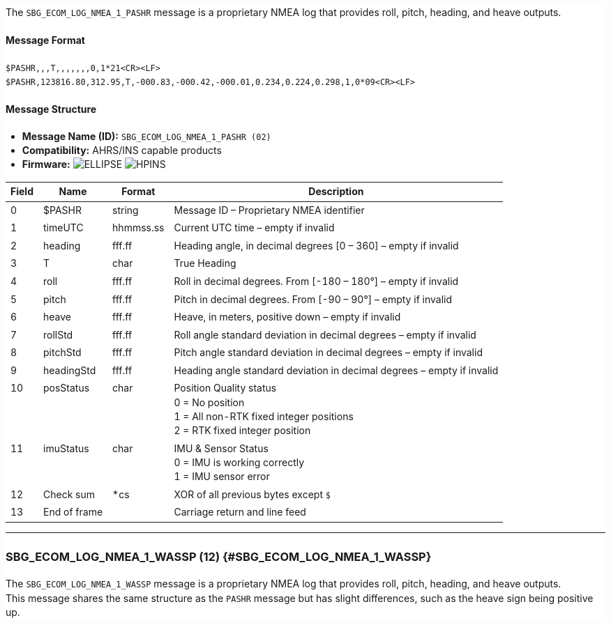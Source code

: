 The `SBG_ECOM_LOG_NMEA_1_PASHR` message is a proprietary NMEA log that provides roll, pitch, heading, and heave outputs.

#### Message Format

```
$PASHR,,,T,,,,,,,0,1*21<CR><LF>
$PASHR,123816.80,312.95,T,-000.83,-000.42,-000.01,0.234,0.224,0.298,1,0*09<CR><LF>
```

#### Message Structure

- **Message Name (ID):** `SBG_ECOM_LOG_NMEA_1_PASHR (02)`
- **Compatibility:** AHRS/INS capable products
- **Firmware:** ![ELLIPSE](https://img.shields.io/badge/ELLIPSE-X.X-blue) ![HPINS](https://img.shields.io/badge/HPINS-X.X-blue)

| Field | Name       | Format     | Description                                                                 |
|-------|------------|------------|-----------------------------------------------------------------------------|
| 0     | $PASHR     | string     | Message ID – Proprietary NMEA identifier                                    |
| 1     | timeUTC    | hhmmss.ss  | Current UTC time – empty if invalid                                         |
| 2     | heading    | fff.ff     | Heading angle, in decimal degrees [0 – 360] – empty if invalid              |
| 3     | T          | char       | True Heading                                                                |
| 4     | roll       | fff.ff     | Roll in decimal degrees. From [-180 – 180°] – empty if invalid              |
| 5     | pitch      | fff.ff     | Pitch in decimal degrees. From [-90 – 90°] – empty if invalid               |
| 6     | heave      | fff.ff     | Heave, in meters, positive down – empty if invalid                          |
| 7     | rollStd    | fff.ff     | Roll angle standard deviation in decimal degrees – empty if invalid         |
| 8     | pitchStd   | fff.ff     | Pitch angle standard deviation in decimal degrees – empty if invalid        |
| 9     | headingStd | fff.ff     | Heading angle standard deviation in decimal degrees – empty if invalid      |
| 10    | posStatus  | char       | Position Quality status<br>0 = No position<br>1 = All non-RTK fixed integer positions<br>2 = RTK fixed integer position |
| 11    | imuStatus  | char       | IMU & Sensor Status<br>0 = IMU is working correctly<br>1 = IMU sensor error |
| 12    | Check sum  | *cs        | XOR of all previous bytes except `$`                                        |
| 13    | End of frame | <CR><LF> | Carriage return and line feed                                               |

---

### SBG_ECOM_LOG_NMEA_1_WASSP (12) {#SBG_ECOM_LOG_NMEA_1_WASSP}

The `SBG_ECOM_LOG_NMEA_1_WASSP` message is a proprietary NMEA log that provides roll, pitch, heading, and heave outputs.  
This message shares the same structure as the `PASHR` message but has slight differences, such as the heave sign being positive up.
